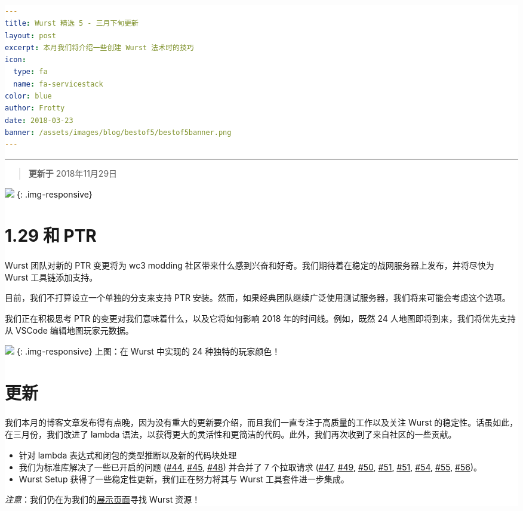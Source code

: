 ```yaml
---
title: Wurst 精选 5 - 三月下旬更新
layout: post
excerpt: 本月我们将介绍一些创建 Wurst 法术时的技巧
icon:
  type: fa
  name: fa-servicestack
color: blue
author: Frotty
date: 2018-03-23
banner: /assets/images/blog/bestof5/bestof5banner.png
---
```

------

> **更新于** 2018年11月29日


![](/assets/images/blog/bestof5/bestof5banner.png)
{: .img-responsive}

# 1.29 和 PTR

Wurst 团队对新的 PTR 变更将为 wc3 modding 社区带来什么感到兴奋和好奇。我们期待着在稳定的战网服务器上发布，并将尽快为 Wurst 工具链添加支持。

目前，我们不打算设立一个单独的分支来支持 PTR 安装。然而，如果经典团队继续广泛使用测试服务器，我们将来可能会考虑这个选项。

我们正在积极思考 PTR 的变更对我们意味着什么，以及它将如何影响 2018 年的时间线。例如，既然 24 人地图即将到来，我们将优先支持从 VSCode 编辑地图玩家元数据。



![](/assets/images/blog/bestof5/24players.jpg)
{: .img-responsive}
上图：在 Wurst 中实现的 24 种独特的玩家颜色！

更新
===

我们本月的博客文章发布得有点晚，因为没有重大的更新要介绍，而且我们一直专注于高质量的工作以及关注 Wurst 的稳定性。话虽如此，在三月份，我们改进了 lambda 语法，以获得更大的灵活性和更简洁的代码。此外，我们再次收到了来自社区的一些贡献。

* 针对 lambda 表达式和闭包的类型推断以及新的代码块处理
* 我们为标准库解决了一些已开启的问题 ([#44](https://github.com/wurstscript/WurstStdlib2/issues/44), [#45](https://github.com/wurstscript/WurstStdlib2/issues/45), [#48](https://github.com/wurstscript/WurstStdlib2/issues/48)) 并合并了 7 个拉取请求 ([#47](https://github.com/wurstscript/WurstStdlib2/pull/47), [#49](https://github.com/wurstscript/WurstStdlib2/pull/49), [#50](https://github.com/wurstscript/WurstStdlib2/pull/50), [#51](https://github.com/wurstscript/WurstStdlib2/pull/51), [#51](https://github.com/wurstscript/WurstStdlib2/pull/52), [#54](https://github.com/wurstscript/WurstStdlib2/pull/54), [#55](https://github.com/wurstscript/WurstStdlib2/pull/55), [#56](https://github.com/wurstscript/WurstStdlib2/pull/56))。
* Wurst Setup 获得了一些稳定性更新，我们正在努力将其与 Wurst 工具套件进一步集成。

*注意*：我们仍在为我们的[展示页面](https://wurstlang.org/showcase.html)寻找 Wurst 资源！
